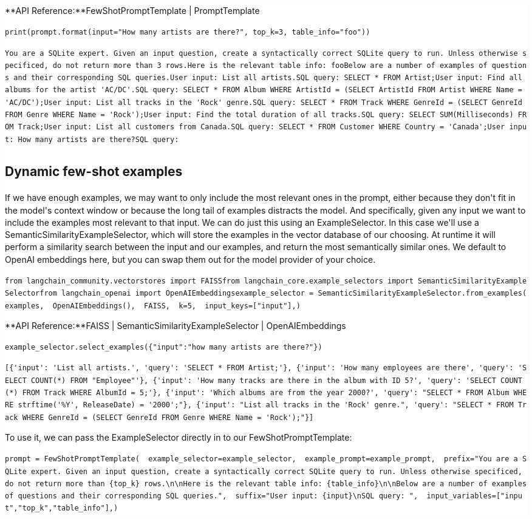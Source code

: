 **API Reference:**FewShotPromptTemplate | PromptTemplate
```
print(prompt.format(input="How many artists are there?", top_k=3, table_info="foo"))
```

```
You are a SQLite expert. Given an input question, create a syntactically correct SQLite query to run. Unless otherwise specificed, do not return more than 3 rows.Here is the relevant table info: fooBelow are a number of examples of questions and their corresponding SQL queries.User input: List all artists.SQL query: SELECT * FROM Artist;User input: Find all albums for the artist 'AC/DC'.SQL query: SELECT * FROM Album WHERE ArtistId = (SELECT ArtistId FROM Artist WHERE Name = 'AC/DC');User input: List all tracks in the 'Rock' genre.SQL query: SELECT * FROM Track WHERE GenreId = (SELECT GenreId FROM Genre WHERE Name = 'Rock');User input: Find the total duration of all tracks.SQL query: SELECT SUM(Milliseconds) FROM Track;User input: List all customers from Canada.SQL query: SELECT * FROM Customer WHERE Country = 'Canada';User input: How many artists are there?SQL query:
```

## Dynamic few-shot examples​
If we have enough examples, we may want to only include the most relevant ones in the prompt, either because they don't fit in the model's context window or because the long tail of examples distracts the model. And specifically, given any input we want to include the examples most relevant to that input.
We can do just this using an ExampleSelector. In this case we'll use a SemanticSimilarityExampleSelector, which will store the examples in the vector database of our choosing. At runtime it will perform a similarity search between the input and our examples, and return the most semantically similar ones.
We default to OpenAI embeddings here, but you can swap them out for the model provider of your choice.
```
from langchain_community.vectorstores import FAISSfrom langchain_core.example_selectors import SemanticSimilarityExampleSelectorfrom langchain_openai import OpenAIEmbeddingsexample_selector = SemanticSimilarityExampleSelector.from_examples(  examples,  OpenAIEmbeddings(),  FAISS,  k=5,  input_keys=["input"],)
```

**API Reference:**FAISS | SemanticSimilarityExampleSelector | OpenAIEmbeddings
```
example_selector.select_examples({"input":"how many artists are there?"})
```

```
[{'input': 'List all artists.', 'query': 'SELECT * FROM Artist;'}, {'input': 'How many employees are there', 'query': 'SELECT COUNT(*) FROM "Employee"'}, {'input': 'How many tracks are there in the album with ID 5?', 'query': 'SELECT COUNT(*) FROM Track WHERE AlbumId = 5;'}, {'input': 'Which albums are from the year 2000?', 'query': "SELECT * FROM Album WHERE strftime('%Y', ReleaseDate) = '2000';"}, {'input': "List all tracks in the 'Rock' genre.", 'query': "SELECT * FROM Track WHERE GenreId = (SELECT GenreId FROM Genre WHERE Name = 'Rock');"}]
```

To use it, we can pass the ExampleSelector directly in to our FewShotPromptTemplate:
```
prompt = FewShotPromptTemplate(  example_selector=example_selector,  example_prompt=example_prompt,  prefix="You are a SQLite expert. Given an input question, create a syntactically correct SQLite query to run. Unless otherwise specificed, do not return more than {top_k} rows.\n\nHere is the relevant table info: {table_info}\n\nBelow are a number of examples of questions and their corresponding SQL queries.",  suffix="User input: {input}\nSQL query: ",  input_variables=["input","top_k","table_info"],)
```
